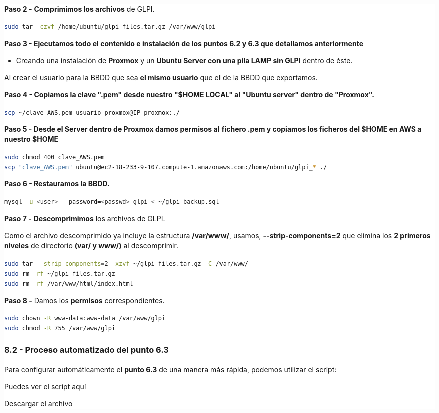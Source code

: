 **Paso 2 -** **Comprimimos los archivos** de GLPI.

```bash
sudo tar -czvf /home/ubuntu/glpi_files.tar.gz /var/www/glpi
```

**Paso 3 - Ejecutamos todo el contenido e instalación de los puntos 6.2 y 6.3 que detallamos anteriormente**

- Creando una instalación de **Proxmox** y un **Ubuntu Server con una pila LAMP sin GLPI** dentro de éste.

Al crear el usuario para la BBDD que sea **el mismo usuario** que el de la BBDD que exportamos.

**Paso 4 - Copiamos la clave ".pem" desde nuestro "$HOME LOCAL" al "Ubuntu server" dentro de "Proxmox".**

```bash
scp ~/clave_AWS.pem usuario_proxmox@IP_proxmox:./
```

**Paso 5 - Desde el Server dentro de Proxmox damos permisos al fichero .pem y copiamos los ficheros del \$HOME en AWS a nuestro $HOME**

```bash
sudo chmod 400 clave_AWS.pem
scp "clave_AWS.pem" ubuntu@ec2-18-233-9-107.compute-1.amazonaws.com:/home/ubuntu/glpi_* ./
```

**Paso 6 - Restauramos la BBDD.**

```bash
mysql -u <user> --password=<passwd> glpi < ~/glpi_backup.sql
```

**Paso 7 -** **Descomprimimos** los archivos de GLPI.

Como el archivo descomprimido ya incluye la estructura **/var/www/**, usamos, **--strip-components=2** que elimina los **2 primeros niveles** de directorio **(var/ y www/)** al descomprimir.

```bash
sudo tar --strip-components=2 -xzvf ~/glpi_files.tar.gz -C /var/www/
sudo rm -rf ~/glpi_files.tar.gz
sudo rm -rf /var/www/html/index.html
```

**Paso 8 -**  Damos los **permisos** correspondientes.

```bash
sudo chown -R www-data:www-data /var/www/glpi
sudo chmod -R 755 /var/www/glpi
```

### 8.2 - Proceso automatizado del punto 6.3

Para configurar automáticamente el **punto 6.3** de una manera más rápida, podemos utilizar el script:

Puedes ver el script [aquí](./AWS_SRV-Ubuntu_script.md)

[Descargar el archivo](./AWS_SRV-Ubuntu_script.sh)
